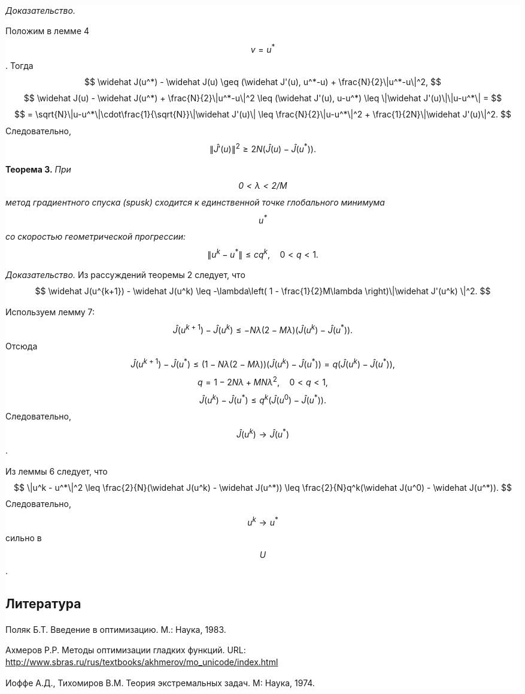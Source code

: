 *Доказательство.*

Положим в лемме 4 $$v = u^*$$. Тогда
$$
\widehat J(u^*) - \widehat J(u) \geq (\widehat J'(u), u^*-u) + \frac{N}{2}\|u^*-u\|^2,
$$
$$
\widehat J(u) - \widehat J(u^*) + \frac{N}{2}\|u^*-u\|^2 \leq
(\widehat J'(u), u-u^*) \leq \|\widehat J'(u)\|\|u-u^*\| =
$$
$$
= \sqrt{N}\|u-u^*\|\cdot\frac{1}{\sqrt{N}}\|\widehat J'(u)\| \leq
\frac{N}{2}\|u-u^*\|^2 + \frac{1}{2N}\|\widehat J'(u)\|^2.
$$
Следовательно,
$$
\|\widehat J'(u)\|^2 \geq 2N(\widehat J(u) - \widehat J(u^*)).
$$

**Теорема 3.** *При $$0 < \lambda < 2/M$$ метод градиентного спуска (spusk) сходится к
единственной точке глобального минимума $$u^*$$ со скоростью
геометрической прогрессии:*
$$
\|u^k - u^*\| \leq cq^k,\quad 0 < q < 1.
$$

*Доказательство.*
Из рассуждений теоремы 2 следует, что
$$
\widehat J(u^{k+1}) - \widehat J(u^k) \leq
-\lambda\left( 1 - \frac{1}{2}M\lambda \right)\|\widehat J'(u^k) \|^2.
$$

Используем лемму 7:
$$\widehat J(u^{k+1}) - \widehat J(u^k) \leq
-N\lambda(2 - M\lambda)(\widehat J(u^k) - \widehat J(u^*)).
$$
Отсюда
$$
\widehat J(u^{k+1}) - \widehat J(u^*) \leq
(1 -N\lambda(2 - M\lambda))(\widehat J(u^k) - \widehat J(u^*)) =
q(\widehat J(u^k) - \widehat J(u^*)),
$$
$$
q = 1 -2N\lambda + MN\lambda^2,\quad 0 < q < 1,
$$
$$
\widehat J(u^{k}) - \widehat J(u^*) \leq q^k(\widehat J(u^0) - \widehat J(u^*)).
$$
Следовательно, $$\widehat J(u^{k}) \to \widehat J(u^*)$$.

Из леммы 6 следует, что
$$
\|u^k - u^*\|^2 \leq \frac{2}{N}(\widehat J(u^k) - \widehat J(u^*)) \leq
\frac{2}{N}q^k(\widehat J(u^0) - \widehat J(u^*)).
$$
Следовательно, $$u^k \to u^*$$ сильно в $$U$$.

## Литература

Поляк Б.Т. Введение в оптимизацию. М.: Наука, 1983.

Ахмеров Р.Р. Методы оптимизации гладких функций.
URL: http://www.sbras.ru/rus/textbooks/akhmerov/mo_unicode/index.html

Иоффе А.Д., Тихомиров В.М. Теория экстремальных задач. М: Наука, 1974.
